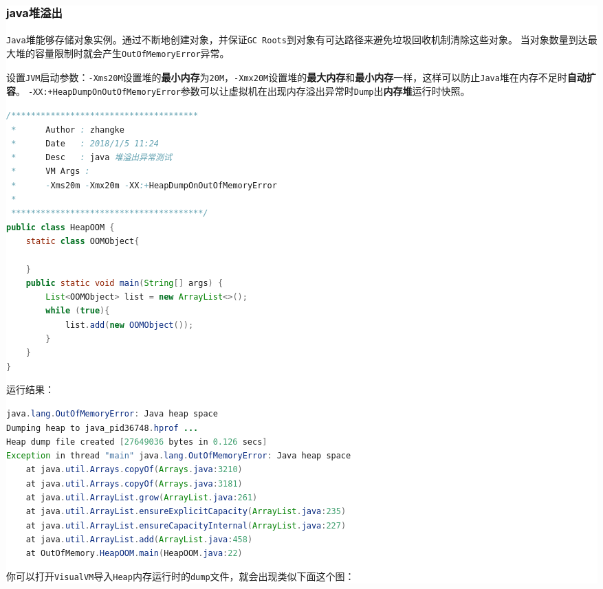 ### java堆溢出

`Java`堆能够存储对象实例。通过不断地创建对象，并保证`GC Roots`到对象有可达路径来避免垃圾回收机制清除这些对象。 当对象数量到达最大堆的容量限制时就会产生`OutOfMemoryError`异常。

设置`JVM`启动参数：`-Xms20M`设置堆的**最小内存**为`20M`，`-Xmx20M`设置堆的**最大内存**和**最小内存**一样，这样可以防止`Java`堆在内存不足时**自动扩容**。 `-XX:+HeapDumpOnOutOfMemoryError`参数可以让虚拟机在出现内存溢出异常时`Dump`出**内存堆**运行时快照。

```java
/**************************************
 *      Author : zhangke
 *      Date   : 2018/1/5 11:24
 *      Desc   : java 堆溢出异常测试
 *      VM Args :
 *      -Xms20m -Xmx20m -XX:+HeapDumpOnOutOfMemoryError
 *
 ***************************************/
public class HeapOOM {
    static class OOMObject{

    }
    public static void main(String[] args) {
        List<OOMObject> list = new ArrayList<>();
        while (true){
            list.add(new OOMObject());
        }
    }
}

```

运行结果：

```java
java.lang.OutOfMemoryError: Java heap space
Dumping heap to java_pid36748.hprof ...
Heap dump file created [27649036 bytes in 0.126 secs]
Exception in thread "main" java.lang.OutOfMemoryError: Java heap space
	at java.util.Arrays.copyOf(Arrays.java:3210)
	at java.util.Arrays.copyOf(Arrays.java:3181)
	at java.util.ArrayList.grow(ArrayList.java:261)
	at java.util.ArrayList.ensureExplicitCapacity(ArrayList.java:235)
	at java.util.ArrayList.ensureCapacityInternal(ArrayList.java:227)
	at java.util.ArrayList.add(ArrayList.java:458)
	at OutOfMemory.HeapOOM.main(HeapOOM.java:22)
```

你可以打开`VisualVM`导入`Heap`内存运行时的`dump`文件，就会出现类似下面这个图：
